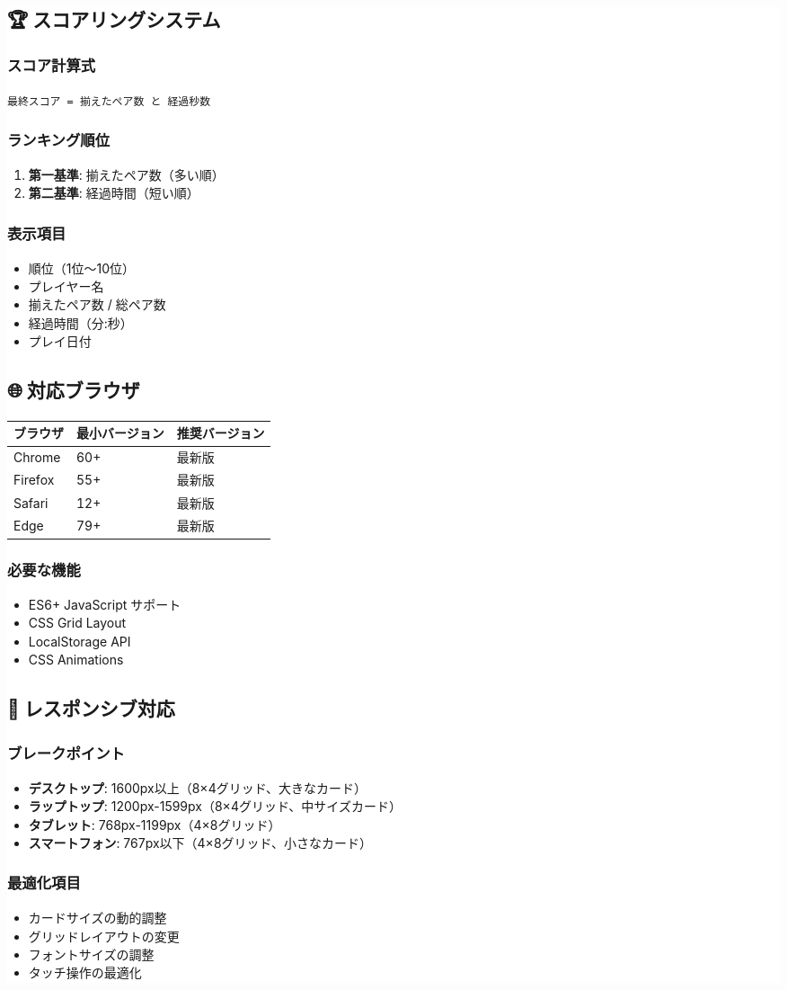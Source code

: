 ## 🏆 スコアリングシステム

### スコア計算式
```
最終スコア = 揃えたペア数 と 経過秒数
```

### ランキング順位
1. **第一基準**: 揃えたペア数（多い順）
2. **第二基準**: 経過時間（短い順）

### 表示項目
- 順位（1位〜10位）
- プレイヤー名
- 揃えたペア数 / 総ペア数
- 経過時間（分:秒）
- プレイ日付

## 🌐 対応ブラウザ

| ブラウザ | 最小バージョン | 推奨バージョン |
|---------|---------------|---------------|
| Chrome  | 60+           | 最新版        |
| Firefox | 55+           | 最新版        |
| Safari  | 12+           | 最新版        |
| Edge    | 79+           | 最新版        |

### 必要な機能
- ES6+ JavaScript サポート
- CSS Grid Layout
- LocalStorage API
- CSS Animations

## 📱 レスポンシブ対応

### ブレークポイント
- **デスクトップ**: 1600px以上（8×4グリッド、大きなカード）
- **ラップトップ**: 1200px-1599px（8×4グリッド、中サイズカード）
- **タブレット**: 768px-1199px（4×8グリッド）
- **スマートフォン**: 767px以下（4×8グリッド、小さなカード）

### 最適化項目
- カードサイズの動的調整
- グリッドレイアウトの変更
- フォントサイズの調整
- タッチ操作の最適化
